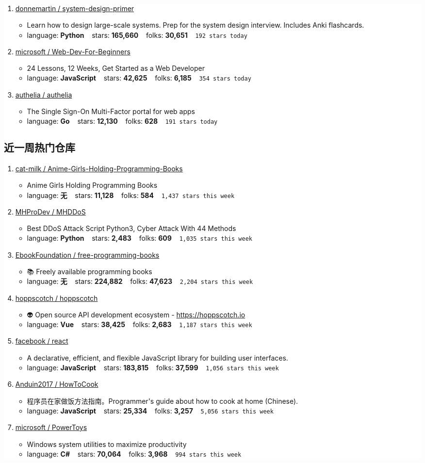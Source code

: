 1. [donnemartin / system-design-primer](https://github.com/donnemartin/system-design-primer)
    - Learn how to design large-scale systems. Prep for the system design interview. Includes Anki flashcards.
    - language: **Python** &nbsp;&nbsp; stars: **165,660** &nbsp;&nbsp; folks: **30,651**  &nbsp;&nbsp; `192 stars today`

1. [microsoft / Web-Dev-For-Beginners](https://github.com/microsoft/Web-Dev-For-Beginners)
    - 24 Lessons, 12 Weeks, Get Started as a Web Developer
    - language: **JavaScript** &nbsp;&nbsp; stars: **42,625** &nbsp;&nbsp; folks: **6,185**  &nbsp;&nbsp; `354 stars today`

1. [authelia / authelia](https://github.com/authelia/authelia)
    - The Single Sign-On Multi-Factor portal for web apps
    - language: **Go** &nbsp;&nbsp; stars: **12,130** &nbsp;&nbsp; folks: **628**  &nbsp;&nbsp; `191 stars today`


## 近一周热门仓库

1. [cat-milk / Anime-Girls-Holding-Programming-Books](https://github.com/cat-milk/Anime-Girls-Holding-Programming-Books)
    - Anime Girls Holding Programming Books
    - language: **无** &nbsp;&nbsp; stars: **11,128** &nbsp;&nbsp; folks: **584**  &nbsp;&nbsp; `1,437 stars this week`

1. [MHProDev / MHDDoS](https://github.com/MHProDev/MHDDoS)
    - Best DDoS Attack Script Python3, Cyber Attack With 44 Methods
    - language: **Python** &nbsp;&nbsp; stars: **2,483** &nbsp;&nbsp; folks: **609**  &nbsp;&nbsp; `1,035 stars this week`

1. [EbookFoundation / free-programming-books](https://github.com/EbookFoundation/free-programming-books)
    - 📚 Freely available programming books
    - language: **无** &nbsp;&nbsp; stars: **224,882** &nbsp;&nbsp; folks: **47,623**  &nbsp;&nbsp; `2,204 stars this week`

1. [hoppscotch / hoppscotch](https://github.com/hoppscotch/hoppscotch)
    - 👽 Open source API development ecosystem - https://hoppscotch.io
    - language: **Vue** &nbsp;&nbsp; stars: **38,425** &nbsp;&nbsp; folks: **2,683**  &nbsp;&nbsp; `1,187 stars this week`

1. [facebook / react](https://github.com/facebook/react)
    - A declarative, efficient, and flexible JavaScript library for building user interfaces.
    - language: **JavaScript** &nbsp;&nbsp; stars: **183,815** &nbsp;&nbsp; folks: **37,599**  &nbsp;&nbsp; `1,056 stars this week`

1. [Anduin2017 / HowToCook](https://github.com/Anduin2017/HowToCook)
    - 程序员在家做饭方法指南。Programmer's guide about how to cook at home (Chinese).
    - language: **JavaScript** &nbsp;&nbsp; stars: **25,334** &nbsp;&nbsp; folks: **3,257**  &nbsp;&nbsp; `5,056 stars this week`

1. [microsoft / PowerToys](https://github.com/microsoft/PowerToys)
    - Windows system utilities to maximize productivity
    - language: **C#** &nbsp;&nbsp; stars: **70,064** &nbsp;&nbsp; folks: **3,968**  &nbsp;&nbsp; `994 stars this week`
